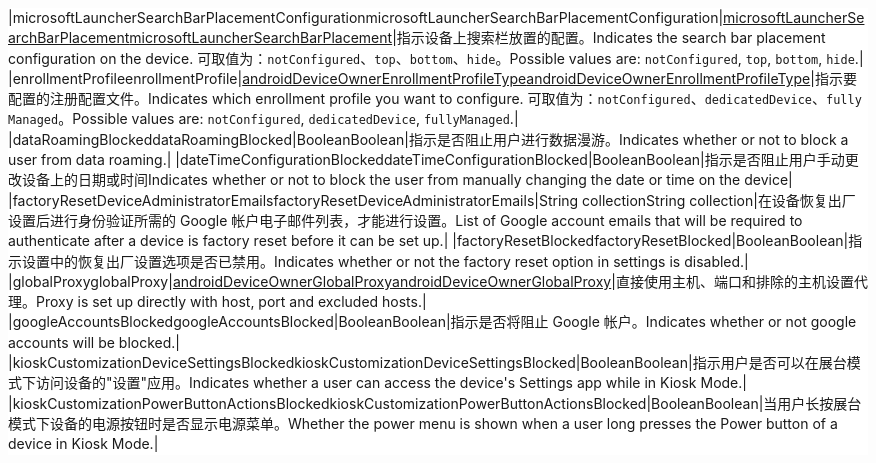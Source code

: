 |<span data-ttu-id="a64a2-237">microsoftLauncherSearchBarPlacementConfiguration</span><span class="sxs-lookup"><span data-stu-id="a64a2-237">microsoftLauncherSearchBarPlacementConfiguration</span></span>|[<span data-ttu-id="a64a2-238">microsoftLauncherSearchBarPlacement</span><span class="sxs-lookup"><span data-stu-id="a64a2-238">microsoftLauncherSearchBarPlacement</span></span>](../resources/intune-deviceconfig-microsoftlaunchersearchbarplacement.md)|<span data-ttu-id="a64a2-239">指示设备上搜索栏放置的配置。</span><span class="sxs-lookup"><span data-stu-id="a64a2-239">Indicates the search bar placement configuration on the device.</span></span> <span data-ttu-id="a64a2-240">可取值为：`notConfigured`、`top`、`bottom`、`hide`。</span><span class="sxs-lookup"><span data-stu-id="a64a2-240">Possible values are: `notConfigured`, `top`, `bottom`, `hide`.</span></span>|
|<span data-ttu-id="a64a2-241">enrollmentProfile</span><span class="sxs-lookup"><span data-stu-id="a64a2-241">enrollmentProfile</span></span>|[<span data-ttu-id="a64a2-242">androidDeviceOwnerEnrollmentProfileType</span><span class="sxs-lookup"><span data-stu-id="a64a2-242">androidDeviceOwnerEnrollmentProfileType</span></span>](../resources/intune-deviceconfig-androiddeviceownerenrollmentprofiletype.md)|<span data-ttu-id="a64a2-243">指示要配置的注册配置文件。</span><span class="sxs-lookup"><span data-stu-id="a64a2-243">Indicates which enrollment profile you want to configure.</span></span> <span data-ttu-id="a64a2-244">可取值为：`notConfigured`、`dedicatedDevice`、`fullyManaged`。</span><span class="sxs-lookup"><span data-stu-id="a64a2-244">Possible values are: `notConfigured`, `dedicatedDevice`, `fullyManaged`.</span></span>|
|<span data-ttu-id="a64a2-245">dataRoamingBlocked</span><span class="sxs-lookup"><span data-stu-id="a64a2-245">dataRoamingBlocked</span></span>|<span data-ttu-id="a64a2-246">Boolean</span><span class="sxs-lookup"><span data-stu-id="a64a2-246">Boolean</span></span>|<span data-ttu-id="a64a2-247">指示是否阻止用户进行数据漫游。</span><span class="sxs-lookup"><span data-stu-id="a64a2-247">Indicates whether or not to block a user from data roaming.</span></span>|
|<span data-ttu-id="a64a2-248">dateTimeConfigurationBlocked</span><span class="sxs-lookup"><span data-stu-id="a64a2-248">dateTimeConfigurationBlocked</span></span>|<span data-ttu-id="a64a2-249">Boolean</span><span class="sxs-lookup"><span data-stu-id="a64a2-249">Boolean</span></span>|<span data-ttu-id="a64a2-250">指示是否阻止用户手动更改设备上的日期或时间</span><span class="sxs-lookup"><span data-stu-id="a64a2-250">Indicates whether or not to block the user from manually changing the date or time on the device</span></span>|
|<span data-ttu-id="a64a2-251">factoryResetDeviceAdministratorEmails</span><span class="sxs-lookup"><span data-stu-id="a64a2-251">factoryResetDeviceAdministratorEmails</span></span>|<span data-ttu-id="a64a2-252">String collection</span><span class="sxs-lookup"><span data-stu-id="a64a2-252">String collection</span></span>|<span data-ttu-id="a64a2-253">在设备恢复出厂设置后进行身份验证所需的 Google 帐户电子邮件列表，才能进行设置。</span><span class="sxs-lookup"><span data-stu-id="a64a2-253">List of Google account emails that will be required to authenticate after a device is factory reset before it can be set up.</span></span>|
|<span data-ttu-id="a64a2-254">factoryResetBlocked</span><span class="sxs-lookup"><span data-stu-id="a64a2-254">factoryResetBlocked</span></span>|<span data-ttu-id="a64a2-255">Boolean</span><span class="sxs-lookup"><span data-stu-id="a64a2-255">Boolean</span></span>|<span data-ttu-id="a64a2-256">指示设置中的恢复出厂设置选项是否已禁用。</span><span class="sxs-lookup"><span data-stu-id="a64a2-256">Indicates whether or not the factory reset option in settings is disabled.</span></span>|
|<span data-ttu-id="a64a2-257">globalProxy</span><span class="sxs-lookup"><span data-stu-id="a64a2-257">globalProxy</span></span>|[<span data-ttu-id="a64a2-258">androidDeviceOwnerGlobalProxy</span><span class="sxs-lookup"><span data-stu-id="a64a2-258">androidDeviceOwnerGlobalProxy</span></span>](../resources/intune-deviceconfig-androiddeviceownerglobalproxy.md)|<span data-ttu-id="a64a2-259">直接使用主机、端口和排除的主机设置代理。</span><span class="sxs-lookup"><span data-stu-id="a64a2-259">Proxy is set up directly with host, port and excluded hosts.</span></span>|
|<span data-ttu-id="a64a2-260">googleAccountsBlocked</span><span class="sxs-lookup"><span data-stu-id="a64a2-260">googleAccountsBlocked</span></span>|<span data-ttu-id="a64a2-261">Boolean</span><span class="sxs-lookup"><span data-stu-id="a64a2-261">Boolean</span></span>|<span data-ttu-id="a64a2-262">指示是否将阻止 Google 帐户。</span><span class="sxs-lookup"><span data-stu-id="a64a2-262">Indicates whether or not google accounts will be blocked.</span></span>|
|<span data-ttu-id="a64a2-263">kioskCustomizationDeviceSettingsBlocked</span><span class="sxs-lookup"><span data-stu-id="a64a2-263">kioskCustomizationDeviceSettingsBlocked</span></span>|<span data-ttu-id="a64a2-264">Boolean</span><span class="sxs-lookup"><span data-stu-id="a64a2-264">Boolean</span></span>|<span data-ttu-id="a64a2-265">指示用户是否可以在展台模式下访问设备的"设置"应用。</span><span class="sxs-lookup"><span data-stu-id="a64a2-265">Indicates whether a user can access the device's Settings app while in Kiosk Mode.</span></span>|
|<span data-ttu-id="a64a2-266">kioskCustomizationPowerButtonActionsBlocked</span><span class="sxs-lookup"><span data-stu-id="a64a2-266">kioskCustomizationPowerButtonActionsBlocked</span></span>|<span data-ttu-id="a64a2-267">Boolean</span><span class="sxs-lookup"><span data-stu-id="a64a2-267">Boolean</span></span>|<span data-ttu-id="a64a2-268">当用户长按展台模式下设备的电源按钮时是否显示电源菜单。</span><span class="sxs-lookup"><span data-stu-id="a64a2-268">Whether the power menu is shown when a user long presses the Power button of a device in Kiosk Mode.</span></span>|